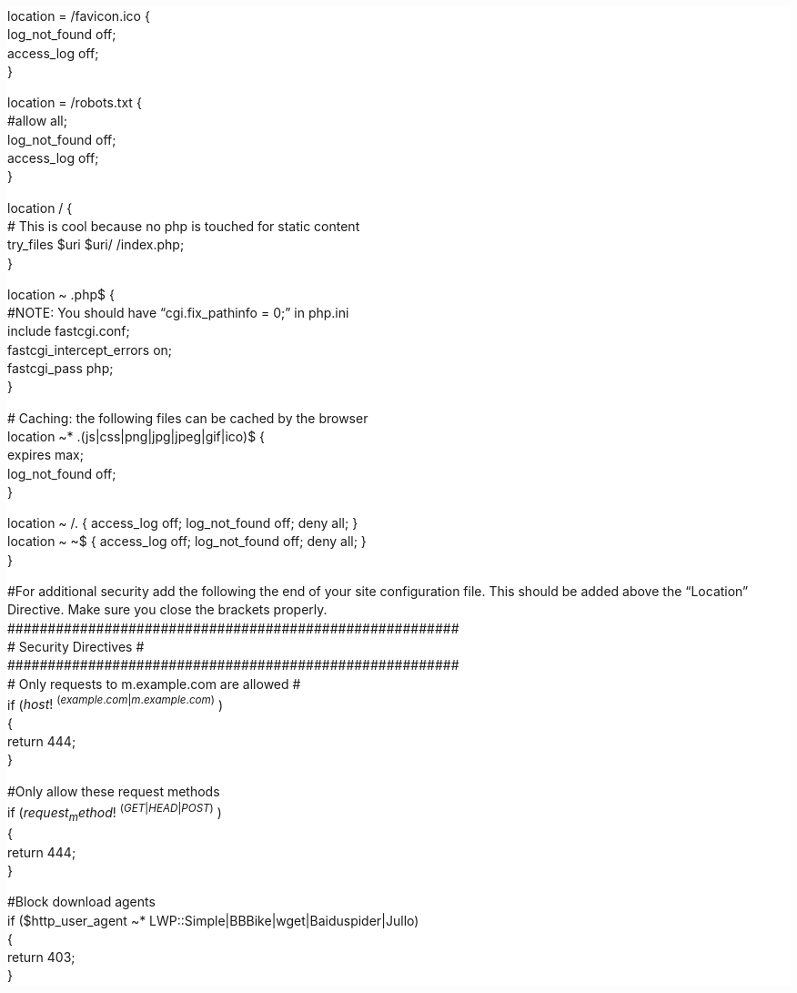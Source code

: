location = /favicon.ico {  
log\_not\_found off;  
access_log off;  
}

location = /robots.txt {  
#allow all;  
log\_not\_found off;  
access_log off;  
}

location / {  
\# This is cool because no php is touched for static content  
try_files $uri $uri/ /index.php;  
}

location ~ \.php$ {  
#NOTE: You should have &#8220;cgi.fix_pathinfo = 0;&#8221; in php.ini  
include fastcgi.conf;  
fastcgi\_intercept\_errors on;  
fastcgi_pass php;  
}

\# Caching: the following files can be cached by the browser  
location ~* \.(js|css|png|jpg|jpeg|gif|ico)$ {  
expires max;  
log\_not\_found off;  
}

location ~ /\. { access\_log off; log\_not_found off; deny all; }  
location ~ ~$ { access\_log off; log\_not_found off; deny all; }  
}

#For additional security add the following the end of your site configuration file. This should be added above the &#8220;Location&#8221; Directive. Make sure you close the brackets properly.  
########################################################  
\# Security Directives #  
########################################################  
\# Only requests to m.example.com are allowed #  
if ($host !~ ^(example.com|m.example.com)$ )  
{  
return 444;  
}

#Only allow these request methods  
if ($request_method !~ ^(GET|HEAD|POST)$ )  
{  
return 444;  
}

#Block download agents  
if ($http\_user\_agent ~* LWP::Simple|BBBike|wget|Baiduspider|Jullo)  
{  
return 403;  
}
